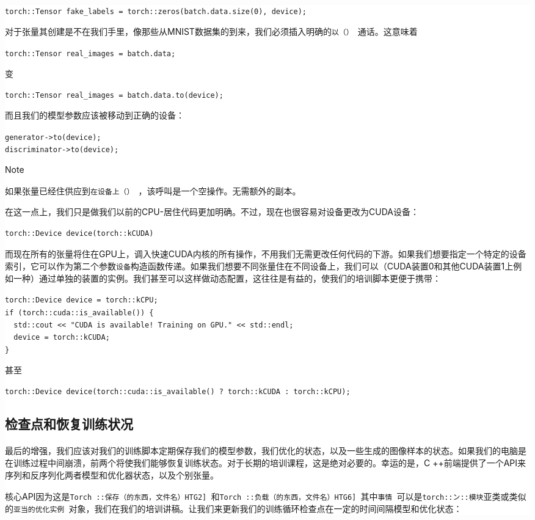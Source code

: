     
    torch::Tensor fake_labels = torch::zeros(batch.data.size(0), device);
    

对于张量其创建是不在我们手里，像那些从MNIST数据集的到来，我们必须插入明确的`以（） `通话。这意味着

    
    
    torch::Tensor real_images = batch.data;
    

变

    
    
    torch::Tensor real_images = batch.data.to(device);
    

而且我们的模型参数应该被移动到正确的设备：

    
    
    generator->to(device);
    discriminator->to(device);
    

Note

如果张量已经住供应到`在设备上（） `，该呼叫是一个空操作。无需额外的副本。

在这一点上，我们只是做我们以前的CPU-居住代码更加明确。不过，现在也很容易对设备更改为CUDA设备：

    
    
    torch::Device device(torch::kCUDA)
    

而现在所有的张量将住在GPU上，调入快速CUDA内核的所有操作，不用我们无需更改任何代码的下游。如果我们想要指定一个特定的设备索引，它可以作为第二个参数`
设备
`构造函数传递。如果我们想要不同张量住在不同设备上，我们可以（CUDA装置0和其他CUDA装置1上例如一种）通过单独的装置的实例。我们甚至可以这样做动态配置，这往往是有益的，使我们的培训脚本更便于携带：

    
    
    torch::Device device = torch::kCPU;
    if (torch::cuda::is_available()) {
      std::cout << "CUDA is available! Training on GPU." << std::endl;
      device = torch::kCUDA;
    }
    

甚至

    
    
    torch::Device device(torch::cuda::is_available() ? torch::kCUDA : torch::kCPU);
    

## 检查点和恢复训练状况

最后的增强，我们应该对我们的训练脚本定期保存我们的模型参数，我们优化的状态，以及一些生成的图像样本的状态。如果我们的电脑是在训练过程中间崩溃，前两个将使我们能够恢复训练状态。对于长期的培训课程，这是绝对必要的。幸运的是，C
++前端提供了一个API来序列和反序列化两者模型和优化器状态，​​以及个别张量。

核心API因为这是`Torch ::保存（的东西，文件名）HTG2] `和`Torch ::负载（的东西，文件名）HTG6] `其中`事情 `可以是`
torch::ン::模块 `亚类或类似的`亚当的优化实例 `对象，我们在我们的培训讲稿。让我们来更新我们的训练循环检查点在一定的时间间隔模型和优化状态：
